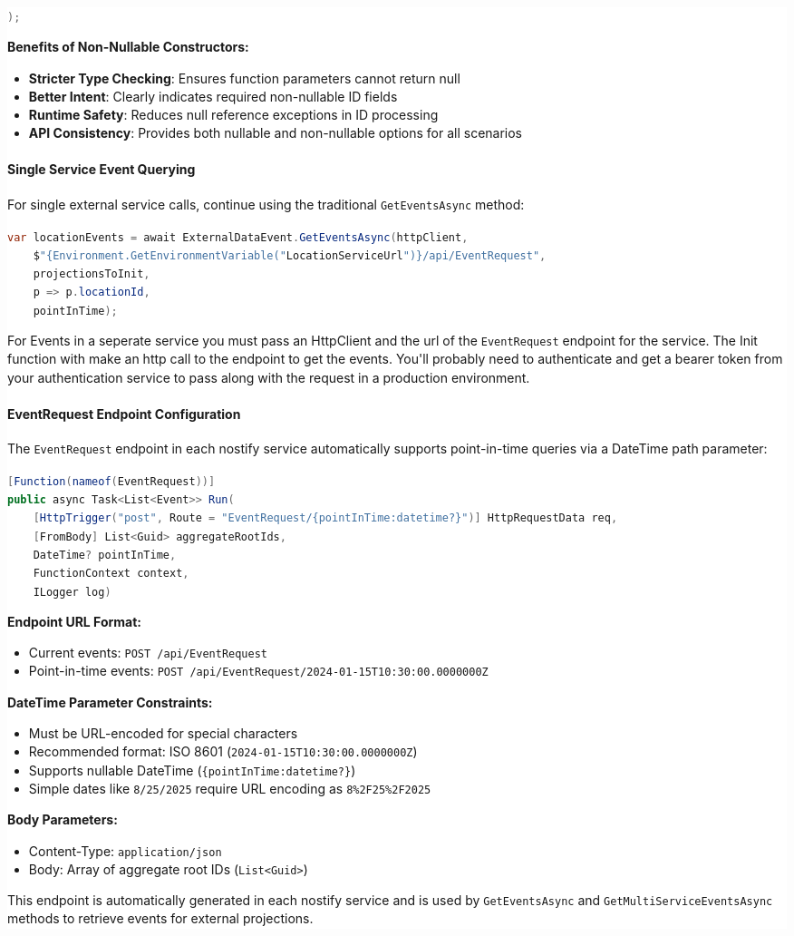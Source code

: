 ```csharp
);
```

**Benefits of Non-Nullable Constructors:**
- **Stricter Type Checking**: Ensures function parameters cannot return null
- **Better Intent**: Clearly indicates required non-nullable ID fields
- **Runtime Safety**: Reduces null reference exceptions in ID processing
- **API Consistency**: Provides both nullable and non-nullable options for all scenarios

#### Single Service Event Querying

For single external service calls, continue using the traditional `GetEventsAsync` method:

```csharp
var locationEvents = await ExternalDataEvent.GetEventsAsync(httpClient,
    $"{Environment.GetEnvironmentVariable("LocationServiceUrl")}/api/EventRequest",
    projectionsToInit,
    p => p.locationId,
    pointInTime);
```

For Events in a seperate service you must pass an HttpClient and the url of the `EventRequest` endpoint for the service. The Init function with make an http call to the endpoint to get the events. You'll probably need to authenticate and get a bearer token from your authentication service to pass along with the request in a production environment.

#### EventRequest Endpoint Configuration

The `EventRequest` endpoint in each nostify service automatically supports point-in-time queries via a DateTime path parameter:

```csharp
[Function(nameof(EventRequest))]
public async Task<List<Event>> Run(
    [HttpTrigger("post", Route = "EventRequest/{pointInTime:datetime?}")] HttpRequestData req,
    [FromBody] List<Guid> aggregateRootIds,
    DateTime? pointInTime,
    FunctionContext context,
    ILogger log)
```

**Endpoint URL Format:**
- Current events: `POST /api/EventRequest`
- Point-in-time events: `POST /api/EventRequest/2024-01-15T10:30:00.0000000Z`

**DateTime Parameter Constraints:**
- Must be URL-encoded for special characters
- Recommended format: ISO 8601 (`2024-01-15T10:30:00.0000000Z`)
- Supports nullable DateTime (`{pointInTime:datetime?}`)
- Simple dates like `8/25/2025` require URL encoding as `8%2F25%2F2025`

**Body Parameters:**
- Content-Type: `application/json`
- Body: Array of aggregate root IDs (`List<Guid>`)

This endpoint is automatically generated in each nostify service and is used by `GetEventsAsync` and `GetMultiServiceEventsAsync` methods to retrieve events for external projections.
